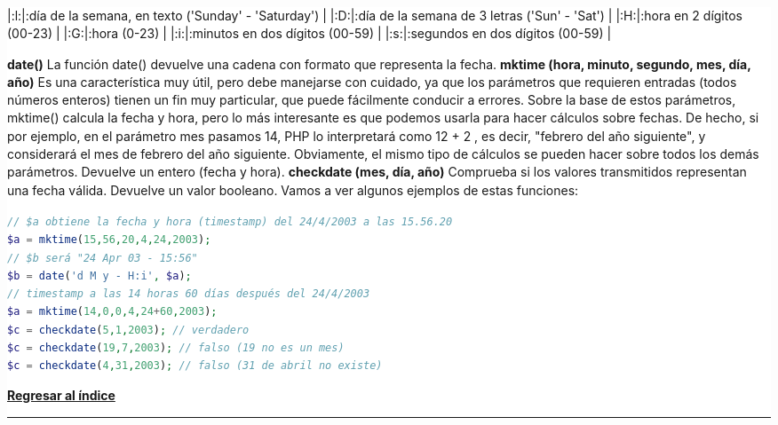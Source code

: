 |:l:|:día de la semana, en texto ('Sunday' - 'Saturday')    |
|:D:|:día de la semana de 3 letras ('Sun' - 'Sat')          |
|:H:|:hora en 2 dígitos (00-23)                             |
|:G:|:hora (0-23)                                           |
|:i:|:minutos en dos dígitos (00-59)                        |
|:s:|:segundos en dos dígitos (00-59)                       |

**date()** La función date() devuelve una cadena con formato que representa la fecha.
**mktime (hora, minuto, segundo, mes, día, año)** Es una característica muy útil, pero debe manejarse con cuidado, ya que los parámetros que requieren entradas (todos números enteros) tienen un fin muy particular, que puede fácilmente conducir a errores.
Sobre la base de estos parámetros, mktime() calcula la fecha y hora, pero lo más interesante es que podemos usarla para hacer cálculos sobre fechas. De hecho, si por ejemplo, en el parámetro mes pasamos 14, PHP lo interpretará como 12 + 2 , es decir, "febrero del año siguiente", y considerará el mes de febrero del año siguiente. 
Obviamente, el mismo tipo de cálculos se pueden hacer sobre todos los demás parámetros. Devuelve un entero (fecha y hora).
**checkdate (mes, día, año)** Comprueba si los valores transmitidos representan una fecha válida. Devuelve un valor booleano.
Vamos a ver algunos ejemplos de estas funciones:
```php
// $a obtiene la fecha y hora (timestamp) del 24/4/2003 a las 15.56.20
$a = mktime(15,56,20,4,24,2003);
// $b será "24 Apr 03 - 15:56"
$b = date('d M y - H:i', $a);
// timestamp a las 14 horas 60 días después del 24/4/2003
$a = mktime(14,0,0,4,24+60,2003);
$c = checkdate(5,1,2003); // verdadero
$c = checkdate(19,7,2003); // falso (19 no es un mes)
$c = checkdate(4,31,2003); // falso (31 de abril no existe)
```

**[Regresar al índice](#indice)**

----------------------------------

